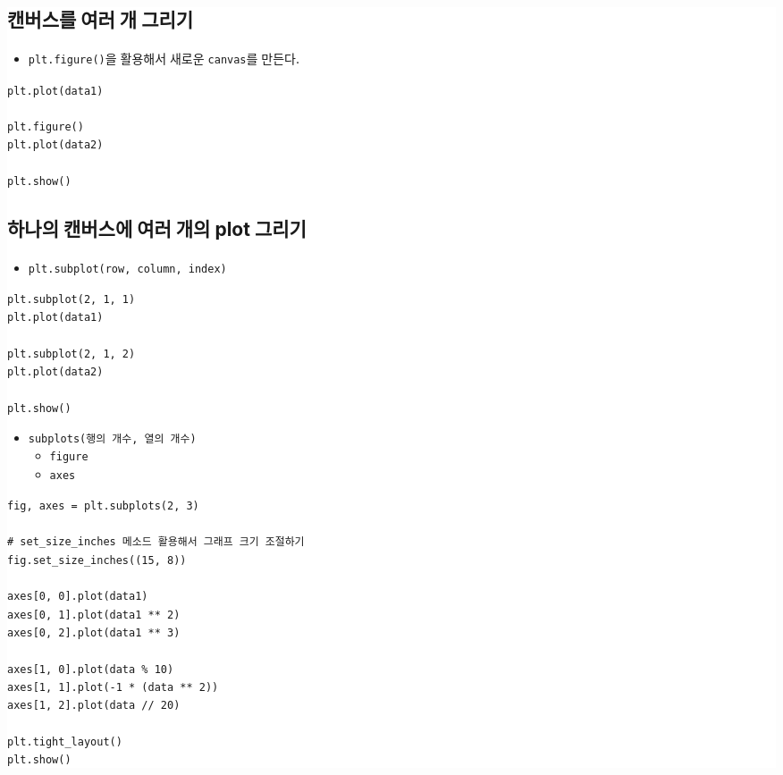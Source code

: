 

## 캔버스를 여러 개 그리기

- `plt.figure()`을 활용해서 새로운 `canvas`를 만든다.

```
plt.plot(data1)

plt.figure()
plt.plot(data2)

plt.show()
```



## 하나의 캔버스에 여러 개의 plot 그리기

- `plt.subplot(row, column, index)`

```
plt.subplot(2, 1, 1)
plt.plot(data1)

plt.subplot(2, 1, 2)
plt.plot(data2)

plt.show()
```



- `subplots(행의 개수, 열의 개수)`
  - `figure`
  - `axes`

```
fig, axes = plt.subplots(2, 3)

# set_size_inches 메소드 활용해서 그래프 크기 조절하기
fig.set_size_inches((15, 8))

axes[0, 0].plot(data1)
axes[0, 1].plot(data1 ** 2)
axes[0, 2].plot(data1 ** 3)

axes[1, 0].plot(data % 10)
axes[1, 1].plot(-1 * (data ** 2))
axes[1, 2].plot(data // 20)

plt.tight_layout()
plt.show()
```


